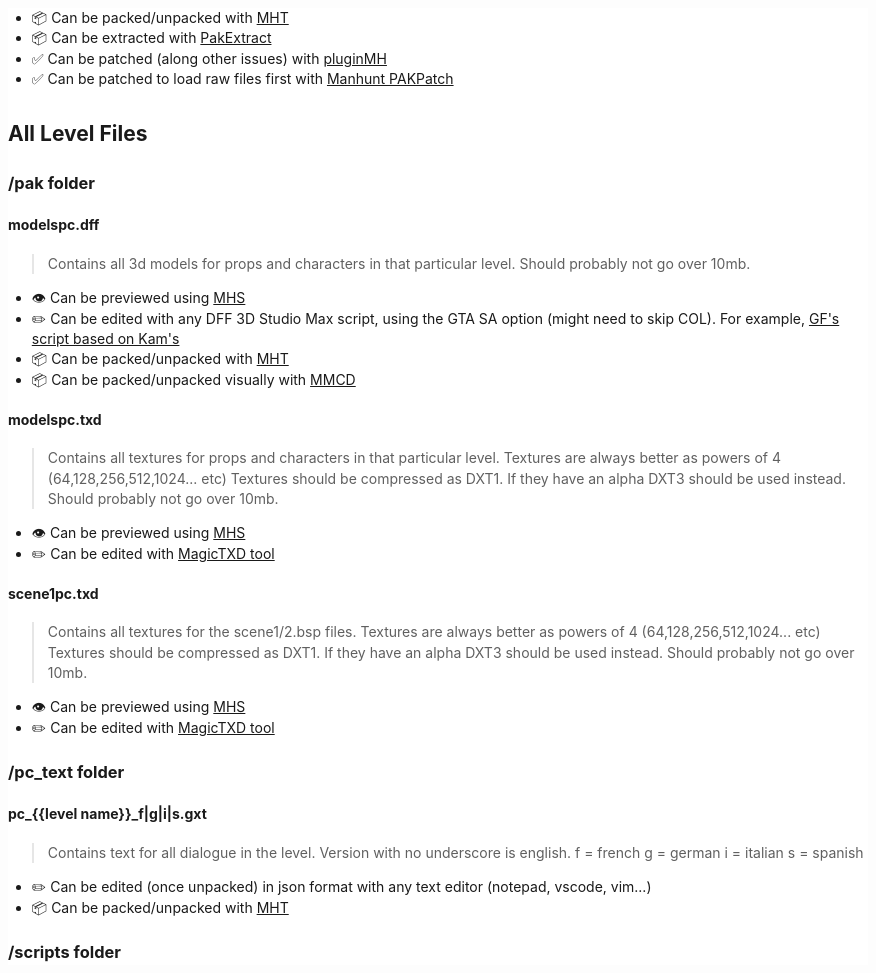 - 📦 Can be packed/unpacked with [MHT](https://github.com/Sor3nt/manhunt-toolkit/releases)
- 📦 Can be extracted with [PakExtract](https://github.com/ermaccer/pakextract/releases)
- ✅ Can be patched (along other issues) with [pluginMH](https://github.com/ermaccer/Manhunt.PluginMH/releases)
- ✅ Can be patched to load raw files first with [Manhunt PAKPatch](https://github.com/ermaccer/Manhunt.PAKPatch/releases)

##  All Level Files

### /pak folder

#### modelspc.dff
> Contains all 3d models for props and characters in that particular level.
> Should probably not go over 10mb.
- 👁️ Can be previewed using [MHS](https://www.dixmor-hospital.com/mhs/index.php)
- ✏️ Can be edited with any DFF 3D Studio Max script, using the GTA SA option (might need to skip COL). For example, [GF's script based on Kam's](https://gtaforums.com/topic/907323-rel-kams-gta-scripts-2018-upd-31052020/)
- 📦 Can be packed/unpacked with [MHT](https://github.com/Sor3nt/manhunt-toolkit/releases)
- 📦 Can be packed/unpacked visually with [MMCD](https://www.dixmor-hospital.com/mods/view/manhunt-models-compile-decompile)

#### modelspc.txd
> Contains all textures for props and characters in that particular level.
> Textures are always better as powers of 4 (64,128,256,512,1024... etc)
> Textures should be compressed as DXT1. If they have an alpha DXT3 should be used instead.
> Should probably not go over 10mb.
- 👁️ Can be previewed using [MHS](https://www.dixmor-hospital.com/mhs/index.php)
- ✏️ Can be edited with [MagicTXD tool](https://www.gtagarage.com/mods/show.php?id=27862)

#### scene1pc.txd
> Contains all textures for the scene1/2.bsp files.
> Textures are always better as powers of 4 (64,128,256,512,1024... etc)
> Textures should be compressed as DXT1. If they have an alpha DXT3 should be used instead.
> Should probably not go over 10mb.
- 👁️ Can be previewed using [MHS](https://www.dixmor-hospital.com/mhs/index.php)
- ✏️ Can be edited with [MagicTXD tool](https://www.gtagarage.com/mods/show.php?id=27862)

### /pc_text folder

#### pc_{{level name}}_f|g|i|s.gxt
> Contains text for all dialogue in the level.
> Version with no underscore is english.
> f = french
> g = german
> i = italian
> s = spanish
- ✏️ Can be edited (once unpacked) in json format with any text editor (notepad, vscode, vim...)
- 📦 Can be packed/unpacked with [MHT](https://github.com/Sor3nt/manhunt-toolkit/releases)

### /scripts folder
